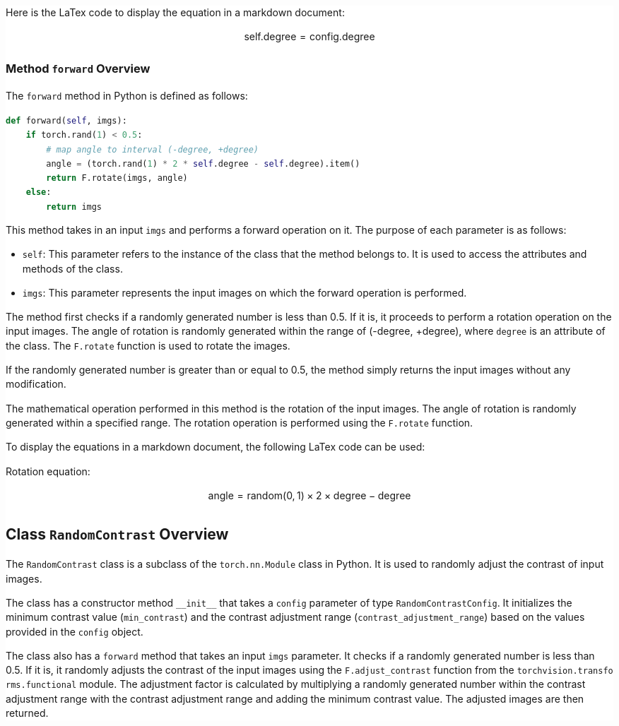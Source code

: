 Here is the LaTex code to display the equation in a markdown document:


$$
\text{{self.degree}} = \text{{config.degree}}
$$

### Method **`forward`** Overview
The `forward` method in Python is defined as follows:

```python
def forward(self, imgs):
    if torch.rand(1) < 0.5:
        # map angle to interval (-degree, +degree)
        angle = (torch.rand(1) * 2 * self.degree - self.degree).item()
        return F.rotate(imgs, angle)
    else:
        return imgs
```

This method takes in an input `imgs` and performs a forward operation on it. The purpose of each parameter is as follows:

- `self`: This parameter refers to the instance of the class that the method belongs to. It is used to access the attributes and methods of the class.

- `imgs`: This parameter represents the input images on which the forward operation is performed.

The method first checks if a randomly generated number is less than 0.5. If it is, it proceeds to perform a rotation operation on the input images. The angle of rotation is randomly generated within the range of (-degree, +degree), where `degree` is an attribute of the class. The `F.rotate` function is used to rotate the images.

If the randomly generated number is greater than or equal to 0.5, the method simply returns the input images without any modification.

The mathematical operation performed in this method is the rotation of the input images. The angle of rotation is randomly generated within a specified range. The rotation operation is performed using the `F.rotate` function.

To display the equations in a markdown document, the following LaTex code can be used:

Rotation equation:

$$
\text{{angle}} = \text{{random}}(0, 1) \times 2 \times \text{{degree}} - \text{{degree}}
$$

## Class **`RandomContrast`** Overview
The `RandomContrast` class is a subclass of the `torch.nn.Module` class in Python. It is used to randomly adjust the contrast of input images.

The class has a constructor method `__init__` that takes a `config` parameter of type `RandomContrastConfig`. It initializes the minimum contrast value (`min_contrast`) and the contrast adjustment range (`contrast_adjustment_range`) based on the values provided in the `config` object.

The class also has a `forward` method that takes an input `imgs` parameter. It checks if a randomly generated number is less than 0.5. If it is, it randomly adjusts the contrast of the input images using the `F.adjust_contrast` function from the `torchvision.transforms.functional` module. The adjustment factor is calculated by multiplying a randomly generated number within the contrast adjustment range with the contrast adjustment range and adding the minimum contrast value. The adjusted images are then returned.

